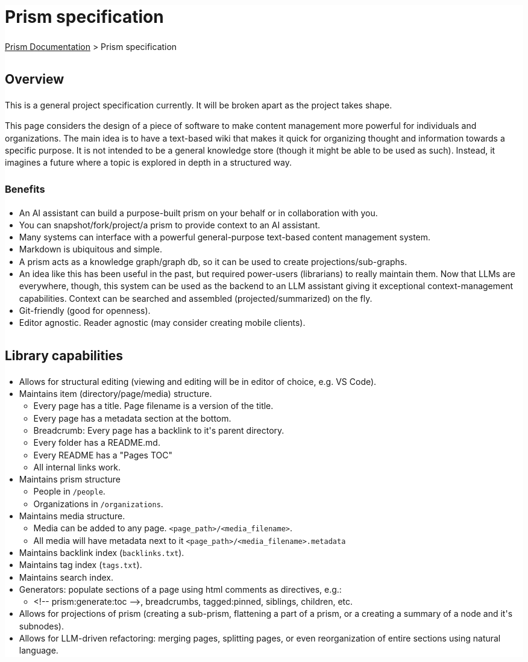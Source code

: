 # Prism specification


[Prism Documentation](README.md) > Prism specification


## Overview

This is a general project specification currently. It will be broken apart as
the project takes shape.

This page considers the design of a piece of software to make content management
more powerful for individuals and organizations. The main idea is to have a
text-based wiki that makes it quick for organizing thought and information
towards a specific purpose. It is not intended to be a general knowledge store
(though it might be able to be used as such). Instead, it imagines a future
where a topic is explored in depth in a structured way.

### Benefits

- An AI assistant can build a purpose-built prism on your behalf or in
  collaboration with you.
- You can snapshot/fork/project/a prism to provide context to an AI assistant.
- Many systems can interface with a powerful general-purpose text-based content
  management system.
- Markdown is ubiquitous and simple.
- A prism acts as a knowledge graph/graph db, so it can be used to create
  projections/sub-graphs.
- An idea like this has been useful in the past, but required power-users
  (librarians) to really maintain them. Now that LLMs are everywhere, though,
  this system can be used as the backend to an LLM assistant giving it
  exceptional context-management capabilities. Context can be searched and
  assembled (projected/summarized) on the fly.
- Git-friendly (good for openness).
- Editor agnostic. Reader agnostic (may consider creating mobile clients).

## Library capabilities

- Allows for structural editing (viewing and editing will be in editor of
  choice, e.g. VS Code).
- Maintains item (directory/page/media) structure.
  - Every page has a title. Page filename is a version of the title.
  - Every page has a metadata section at the bottom.
  - Breadcrumb: Every page has a backlink to it's parent directory.
  - Every folder has a README.md.
  - Every README has a "Pages TOC"
  - All internal links work.
- Maintains prism structure
  - People in `/people`.
  - Organizations in `/organizations`.
- Maintains media structure.
  - Media can be added to any page. `<page_path>/<media_filename>`.
  - All media will have metadata next to it `<page_path>/<media_filename>.metadata`
- Maintains backlink index (`backlinks.txt`).
- Maintains tag index (`tags.txt`).
- Maintains search index.
- Generators: populate sections of a page using html comments as directives, e.g.:
  - <!\-- prism:generate:toc -->, breadcrumbs, tagged:pinned, siblings, children, etc.
- Allows for projections of prism (creating a sub-prism, flattening a part of a
  prism, or a creating a summary of a node and it's subnodes).
- Allows for LLM-driven refactoring: merging pages, splitting pages, or even
  reorganization of entire sections using natural language.
